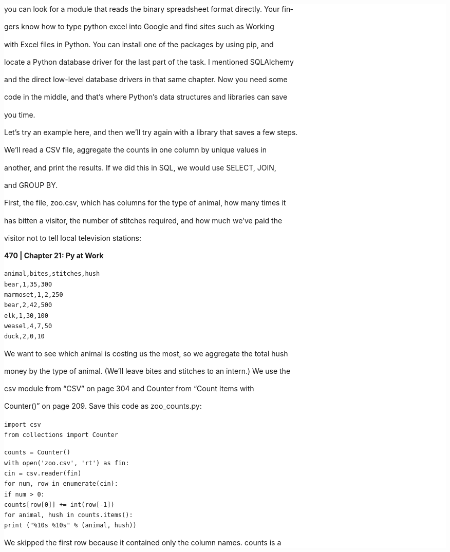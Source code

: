 you can look for a module that reads the binary spreadsheet format directly. Your fin‐

gers know how to type python excel into Google and find sites such as Working

with Excel files in Python. You can install one of the packages by using pip, and

locate a Python database driver for the last part of the task. I mentioned SQLAlchemy

and the direct low-level database drivers in that same chapter. Now you need some

code in the middle, and that’s where Python’s data structures and libraries can save

you time.

Let’s try an example here, and then we’ll try again with a library that saves a few steps.

We’ll read a CSV file, aggregate the counts in one column by unique values in

another, and print the results. If we did this in SQL, we would use SELECT, JOIN,

and GROUP BY.

First, the file, zoo.csv, which has columns for the type of animal, how many times it

has bitten a visitor, the number of stitches required, and how much we’ve paid the

visitor not to tell local television stations:

**470 | Chapter 21: Py at Work**


```
animal,bites,stitches,hush
bear,1,35,300
marmoset,1,2,250
bear,2,42,500
elk,1,30,100
weasel,4,7,50
duck,2,0,10
```
We want to see which animal is costing us the most, so we aggregate the total hush

money by the type of animal. (We’ll leave bites and stitches to an intern.) We use the

csv module from “CSV” on page 304 and Counter from “Count Items with

Counter()” on page 209. Save this code as zoo_counts.py:

```
import csv
from collections import Counter
```
```
counts = Counter()
with open('zoo.csv', 'rt') as fin:
cin = csv.reader(fin)
for num, row in enumerate(cin):
if num > 0:
counts[row[0]] += int(row[-1])
for animal, hush in counts.items():
print ("%10s %10s" % (animal, hush))
```
We skipped the first row because it contained only the column names. counts is a
